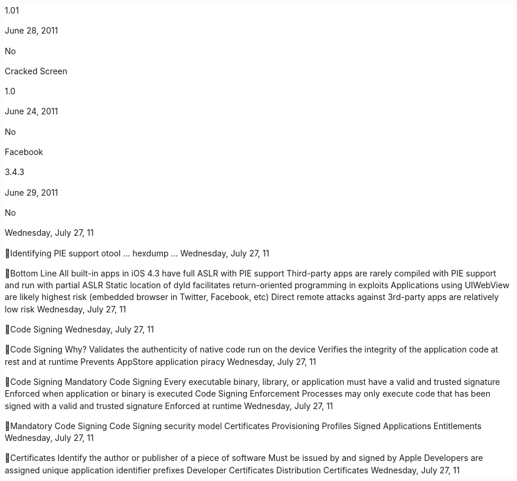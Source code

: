 1.01

June 28, 2011

No

Cracked Screen

1.0

June 24, 2011

No

Facebook

3.4.3

June 29, 2011

No

Wednesday, July 27, 11

Identifying PIE support
otool ... hexdump ...
Wednesday, July 27, 11

Bottom Line
All built-in apps in iOS 4.3 have full ASLR with PIE support Third-party apps are rarely compiled with PIE support and run with partial ASLR
Static location of dyld facilitates return-oriented programming in exploits Applications using UIWebView are likely highest risk (embedded browser in Twitter, Facebook, etc) Direct remote attacks against 3rd-party apps are relatively low risk
Wednesday, July 27, 11

Code Signing
Wednesday, July 27, 11

Code Signing
Why? Validates the authenticity of native code run on the device Verifies the integrity of the application code at rest and at runtime Prevents AppStore application piracy
Wednesday, July 27, 11

Code Signing
Mandatory Code Signing Every executable binary, library, or application must have a valid and trusted signature Enforced when application or binary is executed
Code Signing Enforcement Processes may only execute code that has been signed with a valid and trusted signature Enforced at runtime
Wednesday, July 27, 11

Mandatory Code Signing
Code Signing security model Certificates Provisioning Profiles Signed Applications Entitlements
Wednesday, July 27, 11

Certificates
Identify the author or publisher of a piece of software Must be issued by and signed by Apple Developers are assigned unique application identifier prefixes Developer Certificates Distribution Certificates
Wednesday, July 27, 11

